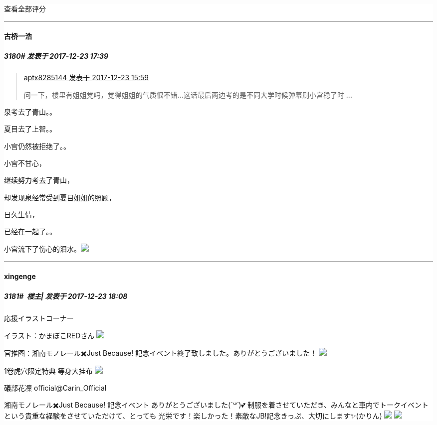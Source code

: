 
查看全部评分


-----

####  古桥一浩  
##### 3180#       发表于 2017-12-23 17:39


<blockquote><a href="httphttps://bbs.saraba1st.com/2b/forum.php?mod=redirect&amp;goto=findpost&amp;pid=38059149&amp;ptid=1506111" target="_blank">aptx8285144 发表于 2017-12-23 15:59</a>

问一下，楼里有姐姐党吗，觉得姐姐的气质很不错...这话最后两边考的是不同大学时候弹幕刷小宫稳了时 ...</blockquote>
泉考去了青山。。

夏目去了上智。。

小宫仍然被拒绝了。。

小宫不甘心，

继续努力考去了青山，


却发现泉经常受到夏目姐姐的照顾，

日久生情，

已经在一起了。。


小宫流下了伤心的泪水。<img src="https://static.saraba1st.com/image/smiley/face2017/053.png" referrerpolicy="no-referrer">


-----

####  xingenge  
##### 3181#         楼主| 发表于 2017-12-23 18:08


応援イラストコーナー

イラスト：かまぼこREDさん
<img src="http://wx4.sinaimg.cn/large/740ca5e5gy1fmquyagbtwj20nm0xcqh8.jpg" referrerpolicy="no-referrer">


官推图：湘南モノレール✖️Just Because! 記念イベント終了致しました。ありがとうございました！
<img src="http://wx3.sinaimg.cn/large/740ca5e5gy1fmquxg6o0ej20sg0rwhdt.jpg" referrerpolicy="no-referrer">


1卷虎穴限定特典 等身大挂布
<img src="http://wx3.sinaimg.cn/large/740ca5e5gy1fmqv10nrrcj20xc0p0b29.jpg" referrerpolicy="no-referrer">


礒部花凜 official@Carin_Official

湘南モノレール✖️Just Because! 記念イベント ありがとうございました(*´꒳`*)💕 制服を着させていただき、みんなと車内でトークイベントという貴重な経験をさせていただけて、とっても 光栄です！楽しかった！素敵なJB!記念きっぷ、大切にします✨(かりん)
<img src="http://wx2.sinaimg.cn/large/740ca5e5gy1fmqv1mo58yj20xc0xcnpd.jpg" referrerpolicy="no-referrer">
<img src="http://wx1.sinaimg.cn/large/740ca5e5gy1fmqv1wxndzj20xc0xc4qq.jpg" referrerpolicy="no-referrer">
